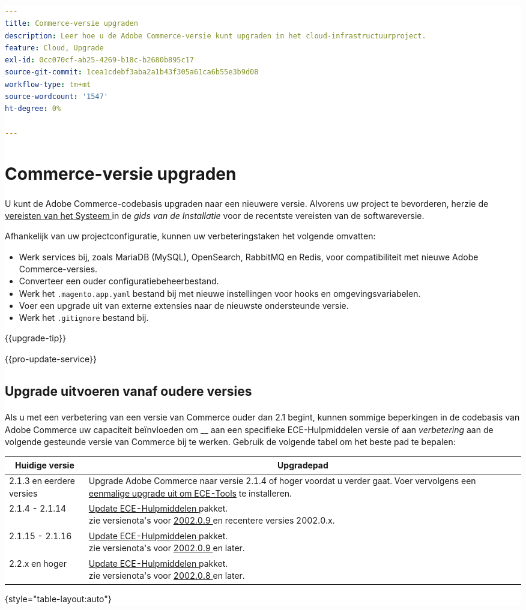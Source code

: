 ```yaml
---
title: Commerce-versie upgraden
description: Leer hoe u de Adobe Commerce-versie kunt upgraden in het cloud-infrastructuurproject.
feature: Cloud, Upgrade
exl-id: 0cc070cf-ab25-4269-b18c-b2680b895c17
source-git-commit: 1cea1cdebf3aba2a1b43f305a61ca6b55e3b9d08
workflow-type: tm+mt
source-wordcount: '1547'
ht-degree: 0%

---
```


# Commerce-versie upgraden

U kunt de Adobe Commerce-codebasis upgraden naar een nieuwere versie. Alvorens uw project te bevorderen, herzie de [ vereisten van het Systeem ](https://experienceleague.adobe.com/docs/commerce-operations/installation-guide/system-requirements.html?lang=nl-NL) in de _gids van de Installatie_ voor de recentste vereisten van de softwareversie.

Afhankelijk van uw projectconfiguratie, kunnen uw verbeteringstaken het volgende omvatten:

- Werk services bij, zoals MariaDB (MySQL), OpenSearch, RabbitMQ en Redis, voor compatibiliteit met nieuwe Adobe Commerce-versies.
- Converteer een ouder configuratiebeheerbestand.
- Werk het `.magento.app.yaml` bestand bij met nieuwe instellingen voor hooks en omgevingsvariabelen.
- Voer een upgrade uit van externe extensies naar de nieuwste ondersteunde versie.
- Werk het `.gitignore` bestand bij.

{{upgrade-tip}}

{{pro-update-service}}

## Upgrade uitvoeren vanaf oudere versies

Als u met een verbetering van een versie van Commerce ouder dan 2.1 begint, kunnen sommige beperkingen in de codebasis van Adobe Commerce uw capaciteit beïnvloeden om __ aan een specifieke ECE-Hulpmiddelen versie of aan _verbetering_ aan de volgende gesteunde versie van Commerce bij te werken. Gebruik de volgende tabel om het beste pad te bepalen:

| Huidige versie | Upgradepad |
| ----------------- | ------------ |
| 2.1.3 en eerdere versies | Upgrade Adobe Commerce naar versie 2.1.4 of hoger voordat u verder gaat. Voer vervolgens een [eenmalige upgrade uit om ECE-Tools](../dev-tools/install-package.md) te installeren. |
| 2.1.4 - 2.1.14 | [ Update ECE-Hulpmiddelen ](../dev-tools/update-package.md) pakket.<br> zie versienota&#39;s voor [ 2002.0.9 ](../release-notes/cloud-release-archive.md#v200209) en recentere versies 2002.0.x. |
| 2.1.15 - 2.1.16 | [ Update ECE-Hulpmiddelen ](../dev-tools/update-package.md) pakket.<br> zie versienota&#39;s voor [ 2002.0.9 ](../release-notes/cloud-release-archive.md#v200209) en later. |
| 2.2.x en hoger | [ Update ECE-Hulpmiddelen ](../dev-tools/update-package.md) pakket.<br> zie versienota&#39;s voor [ 2002.0.8 ](../release-notes/cloud-release-archive.md#v200208) en later. |

{style="table-layout:auto"}
